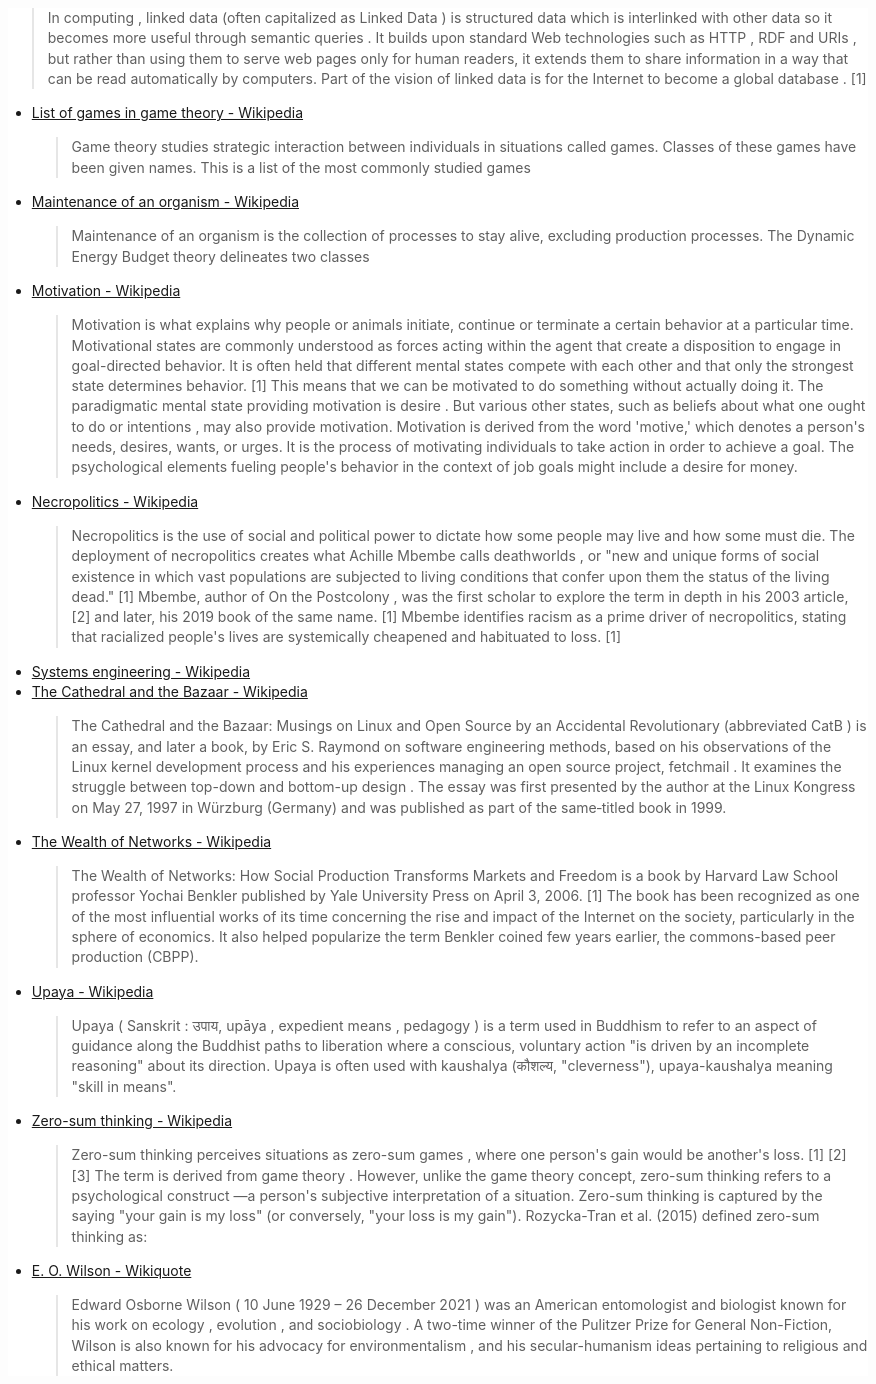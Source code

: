   > In computing , linked data (often capitalized as Linked Data ) is structured data which is interlinked with other data so it becomes more useful through semantic queries . It builds upon standard Web technologies such as HTTP , RDF and URIs , but rather than using them to serve web pages only for human readers, it extends them to share information in a way that can be read automatically by computers. Part of the vision of linked data is for the Internet to become a global database . [1]
- [List of games in game theory - Wikipedia](https://en.wikipedia.org/wiki/List_of_games_in_game_theory)
  > Game theory studies strategic interaction between individuals in situations called games. Classes of these games have been given names. This is a list of the most commonly studied games
- [Maintenance of an organism - Wikipedia](https://en.wikipedia.org/wiki/Maintenance_of_an_organism)
  > Maintenance of an organism is the collection of processes to stay alive, excluding production processes. The Dynamic Energy Budget theory delineates two classes
- [Motivation - Wikipedia](https://en.wikipedia.org/wiki/Motivation#Practical_applications)
  > Motivation is what explains why people or animals initiate, continue or terminate a certain behavior at a particular time. Motivational states are commonly understood as forces acting within the agent that create a disposition to engage in goal-directed behavior. It is often held that different mental states compete with each other and that only the strongest state determines behavior. [1] This means that we can be motivated to do something without actually doing it. The paradigmatic mental state providing motivation is desire . But various other states, such as beliefs about what one ought to do or intentions , may also provide motivation. Motivation is derived from the word 'motive,' which denotes a person's needs, desires, wants, or urges. It is the process of motivating individuals to take action in order to achieve a goal. The psychological elements fueling people's behavior in the context of job goals might include a desire for money.
- [Necropolitics - Wikipedia](https://en.wikipedia.org/wiki/Necropolitics)
  > Necropolitics is the use of social and political power to dictate how some people may live and how some must die. The deployment of necropolitics creates what Achille Mbembe calls deathworlds , or "new and unique forms of social existence in which vast populations are subjected to living conditions that confer upon them the status of the living dead." [1] Mbembe, author of On the Postcolony , was the first scholar to explore the term in depth in his 2003 article, [2] and later, his 2019 book of the same name. [1] Mbembe identifies racism as a prime driver of necropolitics, stating that racialized people's lives are systemically cheapened and habituated to loss. [1]
- [Systems engineering - Wikipedia](https://en.wikipedia.org/wiki/Systems_engineering)
- [The Cathedral and the Bazaar - Wikipedia](https://en.wikipedia.org/wiki/The_Cathedral_and_the_Bazaar)
  > The Cathedral and the Bazaar: Musings on Linux and Open Source by an Accidental Revolutionary (abbreviated CatB ) is an essay, and later a book, by Eric S. Raymond on software engineering methods, based on his observations of the Linux kernel development process and his experiences managing an open source project, fetchmail . It examines the struggle between top-down and bottom-up design . The essay was first presented by the author at the Linux Kongress on May 27, 1997 in Würzburg (Germany) and was published as part of the same‑titled book in 1999.
- [The Wealth of Networks - Wikipedia](https://en.wikipedia.org/wiki/The_Wealth_of_Networks)
  > The Wealth of Networks: How Social Production Transforms Markets and Freedom is a book by Harvard Law School professor Yochai Benkler published by Yale University Press on April 3, 2006. [1] The book has been recognized as one of the most influential works of its time concerning the rise and impact of the Internet on the society, particularly in the sphere of economics. It also helped popularize the term Benkler coined few years earlier, the commons-based peer production (CBPP).
- [Upaya - Wikipedia](https://en.wikipedia.org/wiki/Upaya)
  > Upaya ( Sanskrit : उपाय, upāya , expedient means , pedagogy ) is a term used in Buddhism to refer to an aspect of guidance along the Buddhist paths to liberation where a conscious, voluntary action "is driven by an incomplete reasoning" about its direction. Upaya is often used with kaushalya (कौशल्य, "cleverness"), upaya-kaushalya meaning "skill in means".
- [Zero-sum thinking - Wikipedia](https://en.wikipedia.org/wiki/Zero-sum_thinking)
  > Zero-sum thinking perceives situations as zero-sum games , where one person's gain would be another's loss. [1] [2] [3] The term is derived from game theory . However, unlike the game theory concept, zero-sum thinking refers to a psychological construct —a person's subjective interpretation of a situation. Zero-sum thinking is captured by the saying "your gain is my loss" (or conversely, "your loss is my gain"). Rozycka-Tran et al. (2015) defined zero-sum thinking as:
- [E. O. Wilson - Wikiquote](https://en.wikiquote.org/wiki/E._O._Wilson#Consilience:_The_Unity_of_Knowledge_(1998))
  > Edward Osborne Wilson ( 10 June 1929 – 26 December 2021 ) was an American entomologist and biologist known for his work on ecology , evolution , and sociobiology . A two-time winner of the Pulitzer Prize for General Non-Fiction, Wilson is also known for his advocacy for environmentalism , and his secular-humanism ideas pertaining to religious and ethical matters.